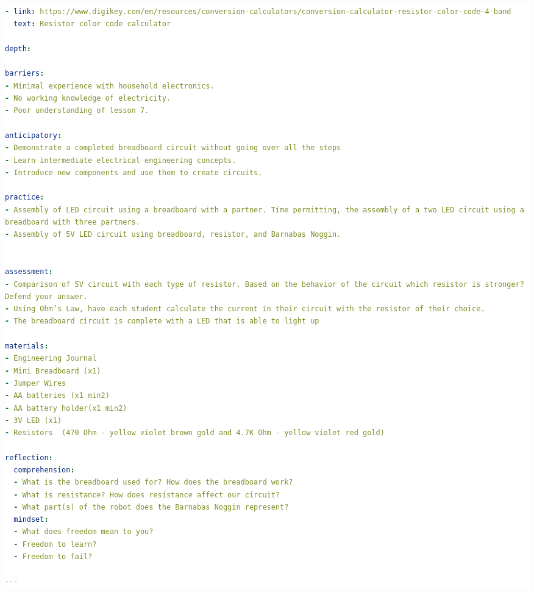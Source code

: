```yaml
- link: https://www.digikey.com/en/resources/conversion-calculators/conversion-calculator-resistor-color-code-4-band
  text: Resistor color code calculator

depth:

barriers: 
- Minimal experience with household electronics.
- No working knowledge of electricity.
- Poor understanding of lesson 7.

anticipatory:
- Demonstrate a completed breadboard circuit without going over all the steps 
- Learn intermediate electrical engineering concepts.
- Introduce new components and use them to create circuits.

practice:
- Assembly of LED circuit using a breadboard with a partner. Time permitting, the assembly of a two LED circuit using a breadboard with three partners.
- Assembly of 5V LED circuit using breadboard, resistor, and Barnabas Noggin.


assessment:
- Comparison of 5V circuit with each type of resistor. Based on the behavior of the circuit which resistor is stronger? Defend your answer.
- Using Ohm’s Law, have each student calculate the current in their circuit with the resistor of their choice.
- The breadboard circuit is complete with a LED that is able to light up  

materials:
- Engineering Journal
- Mini Breadboard (x1)
- Jumper Wires
- AA batteries (x1 min2)
- AA battery holder(x1 min2)
- 3V LED (x1)
- Resistors  (470 Ohm - yellow violet brown gold and 4.7K Ohm - yellow violet red gold)

reflection:
  comprehension: 
  - What is the breadboard used for? How does the breadboard work?
  - What is resistance? How does resistance affect our circuit?
  - What part(s) of the robot does the Barnabas Noggin represent?
  mindset:
  - What does freedom mean to you?
  - Freedom to learn?  
  - Freedom to fail?  

---
```
